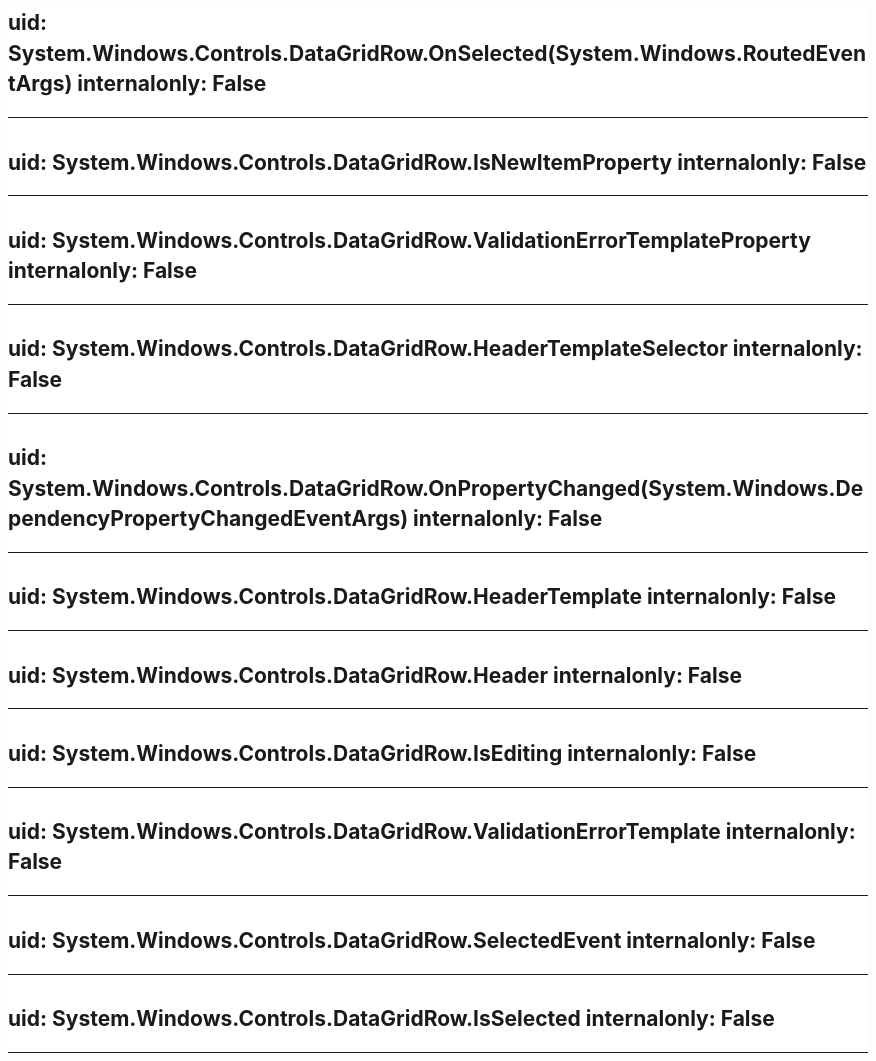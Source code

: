 uid: System.Windows.Controls.DataGridRow.OnSelected(System.Windows.RoutedEventArgs)
internalonly: False
---

---
uid: System.Windows.Controls.DataGridRow.IsNewItemProperty
internalonly: False
---

---
uid: System.Windows.Controls.DataGridRow.ValidationErrorTemplateProperty
internalonly: False
---

---
uid: System.Windows.Controls.DataGridRow.HeaderTemplateSelector
internalonly: False
---

---
uid: System.Windows.Controls.DataGridRow.OnPropertyChanged(System.Windows.DependencyPropertyChangedEventArgs)
internalonly: False
---

---
uid: System.Windows.Controls.DataGridRow.HeaderTemplate
internalonly: False
---

---
uid: System.Windows.Controls.DataGridRow.Header
internalonly: False
---

---
uid: System.Windows.Controls.DataGridRow.IsEditing
internalonly: False
---

---
uid: System.Windows.Controls.DataGridRow.ValidationErrorTemplate
internalonly: False
---

---
uid: System.Windows.Controls.DataGridRow.SelectedEvent
internalonly: False
---

---
uid: System.Windows.Controls.DataGridRow.IsSelected
internalonly: False
---

---
